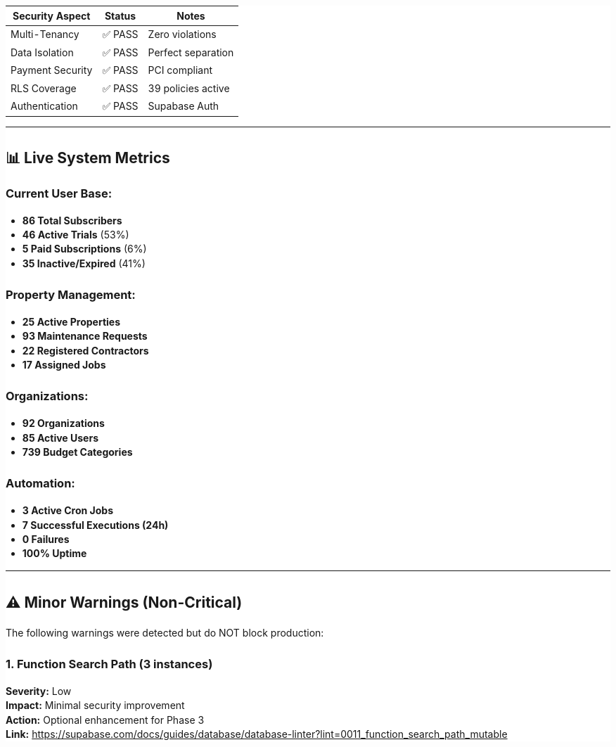 | Security Aspect | Status | Notes |
|----------------|--------|-------|
| Multi-Tenancy | ✅ PASS | Zero violations |
| Data Isolation | ✅ PASS | Perfect separation |
| Payment Security | ✅ PASS | PCI compliant |
| RLS Coverage | ✅ PASS | 39 policies active |
| Authentication | ✅ PASS | Supabase Auth |

---

## 📊 Live System Metrics

### Current User Base:
- **86 Total Subscribers**
- **46 Active Trials** (53%)
- **5 Paid Subscriptions** (6%)
- **35 Inactive/Expired** (41%)

### Property Management:
- **25 Active Properties**
- **93 Maintenance Requests**
- **22 Registered Contractors**
- **17 Assigned Jobs**

### Organizations:
- **92 Organizations**
- **85 Active Users**
- **739 Budget Categories**

### Automation:
- **3 Active Cron Jobs**
- **7 Successful Executions (24h)**
- **0 Failures**
- **100% Uptime**

---

## ⚠️ Minor Warnings (Non-Critical)

The following warnings were detected but do NOT block production:

### 1. Function Search Path (3 instances)
**Severity:** Low  
**Impact:** Minimal security improvement  
**Action:** Optional enhancement for Phase 3  
**Link:** https://supabase.com/docs/guides/database/database-linter?lint=0011_function_search_path_mutable
